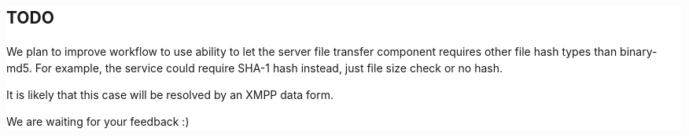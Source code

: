 ## TODO

We plan to improve workflow to use ability to let the server file
transfer component requires other file hash types than binary-md5.
For example, the service could require SHA-1 hash instead, just file
size check or no hash.

It is likely that this case will be resolved by an XMPP data form.

We are waiting for your feedback :)
